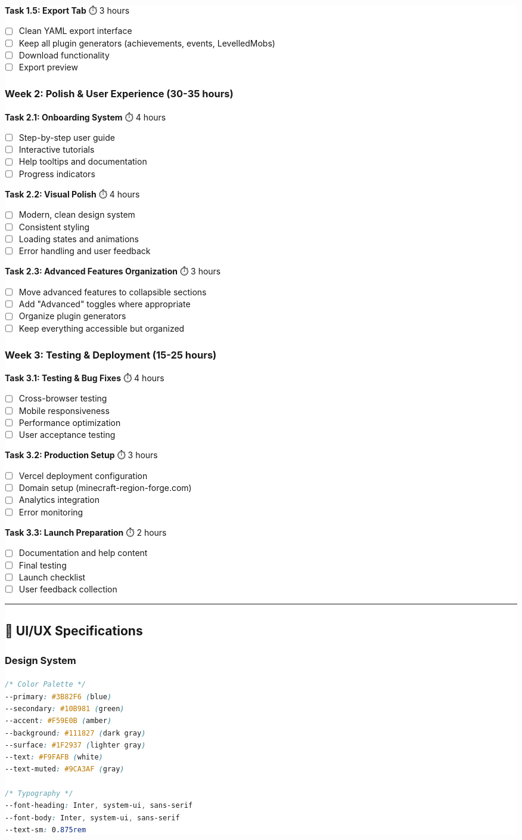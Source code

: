 **Task 1.5: Export Tab** ⏱️ 3 hours
- [ ] Clean YAML export interface
- [ ] Keep all plugin generators (achievements, events, LevelledMobs)
- [ ] Download functionality
- [ ] Export preview

### **Week 2: Polish & User Experience (30-35 hours)**

**Task 2.1: Onboarding System** ⏱️ 4 hours
- [ ] Step-by-step user guide
- [ ] Interactive tutorials
- [ ] Help tooltips and documentation
- [ ] Progress indicators

**Task 2.2: Visual Polish** ⏱️ 4 hours
- [ ] Modern, clean design system
- [ ] Consistent styling
- [ ] Loading states and animations
- [ ] Error handling and user feedback

**Task 2.3: Advanced Features Organization** ⏱️ 3 hours
- [ ] Move advanced features to collapsible sections
- [ ] Add "Advanced" toggles where appropriate
- [ ] Organize plugin generators
- [ ] Keep everything accessible but organized

### **Week 3: Testing & Deployment (15-25 hours)**

**Task 3.1: Testing & Bug Fixes** ⏱️ 4 hours
- [ ] Cross-browser testing
- [ ] Mobile responsiveness
- [ ] Performance optimization
- [ ] User acceptance testing

**Task 3.2: Production Setup** ⏱️ 3 hours
- [ ] Vercel deployment configuration
- [ ] Domain setup (minecraft-region-forge.com)
- [ ] Analytics integration
- [ ] Error monitoring

**Task 3.3: Launch Preparation** ⏱️ 2 hours
- [ ] Documentation and help content
- [ ] Final testing
- [ ] Launch checklist
- [ ] User feedback collection

---

## 🎨 **UI/UX Specifications**

### **Design System**
```css
/* Color Palette */
--primary: #3B82F6 (blue)
--secondary: #10B981 (green)
--accent: #F59E0B (amber)
--background: #111827 (dark gray)
--surface: #1F2937 (lighter gray)
--text: #F9FAFB (white)
--text-muted: #9CA3AF (gray)

/* Typography */
--font-heading: Inter, system-ui, sans-serif
--font-body: Inter, system-ui, sans-serif
--text-sm: 0.875rem
```